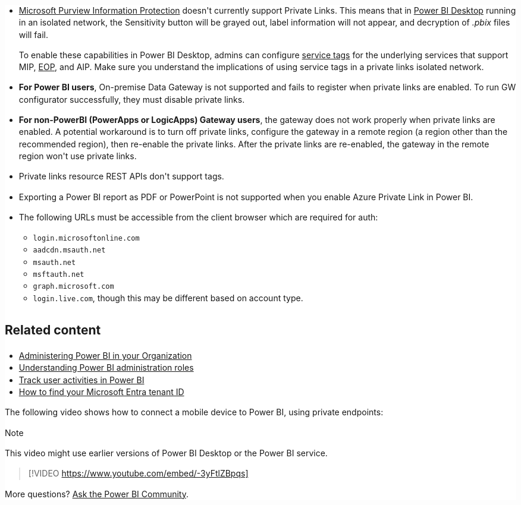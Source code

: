* [Microsoft Purview Information Protection](/microsoft-365/compliance/information-protection) doesn't currently support Private Links. This means that in [Power BI Desktop](service-security-sensitivity-label-overview.md#sensitivity-labels-in-power-bi-desktop) running in an isolated network, the Sensitivity button will be grayed out, label information will not appear, and decryption of *.pbix* files will fail.

   To enable these capabilities in Power BI Desktop, admins can configure [service tags](/azure/virtual-network/service-tags-overview) for the underlying services that support MIP, [EOP](/azure/virtual-network/service-tags-overview#eopexternalpublishedips), and AIP. Make sure you understand the implications of using service tags in a private links isolated network.
 * **For Power BI users**, On-premise Data Gateway is not supported and fails to register when private links are enabled. To run GW configurator successfully, they must disable private links.
 * **For non-PowerBI (PowerApps or LogicApps) Gateway users**, the gateway does not work properly when private links are enabled. A potential workaround is to turn off private links, configure the gateway in a remote region (a region other than the recommended region), then re-enable the private links. After the private links are re-enabled, the gateway in the remote region won't use private links.

* Private links resource REST APIs don't support tags.
* Exporting a Power BI report as PDF or PowerPoint is not supported when you enable Azure Private Link in Power BI.
* The following URLs must be accessible from the client browser which are required for auth:

    * `login.microsoftonline.com`
    * `aadcdn.msauth.net`
    * `msauth.net`
    * `msftauth.net`
    * `graph.microsoft.com`
    * `login.live.com`, though this may be different based on account type.

## Related content

- [Administering Power BI in your Organization](../admin/service-admin-administering-power-bi-in-your-organization.md)  
- [Understanding Power BI administration roles](../admin/service-admin-role.md)  
- [Track user activities in Power BI](../admin/service-admin-auditing.md)  
- [How to find your Microsoft Entra tenant ID](/azure/active-directory/fundamentals/active-directory-how-to-find-tenant)

The following video shows how to connect a mobile device to Power BI, using private endpoints:

> [!NOTE]  
> This video might use earlier versions of Power BI Desktop or the Power BI service.

> [!VIDEO https://www.youtube.com/embed/-3yFtlZBpqs]

More questions? [Ask the Power BI Community](https://community.powerbi.com).
